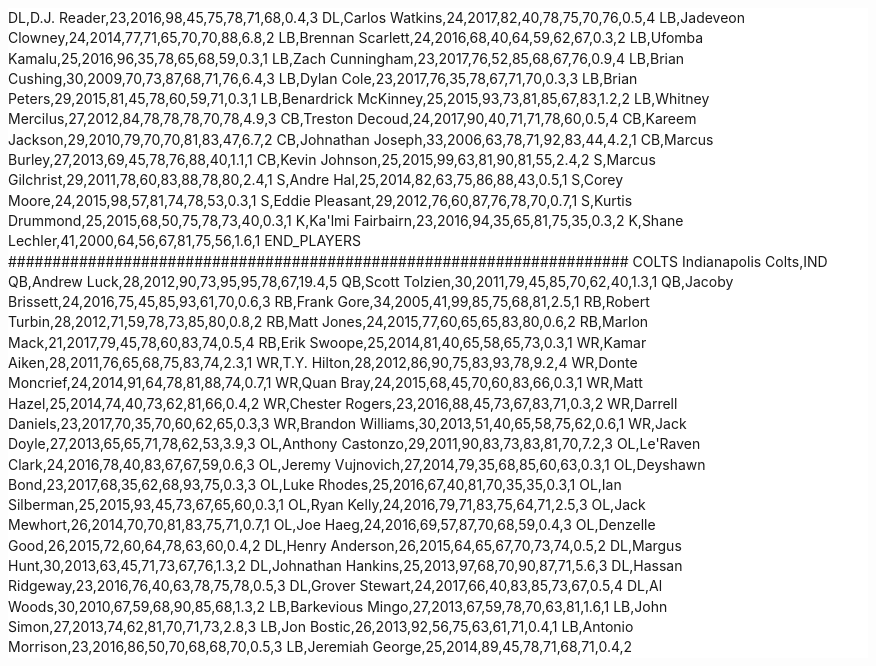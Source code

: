 DL,D.J. Reader,23,2016,98,45,75,78,71,68,0.4,3
DL,Carlos Watkins,24,2017,82,40,78,75,70,76,0.5,4
LB,Jadeveon Clowney,24,2014,77,71,65,70,70,88,6.8,2
LB,Brennan Scarlett,24,2016,68,40,64,59,62,67,0.3,2
LB,Ufomba Kamalu,25,2016,96,35,78,65,68,59,0.3,1
LB,Zach Cunningham,23,2017,76,52,85,68,67,76,0.9,4
LB,Brian Cushing,30,2009,70,73,87,68,71,76,6.4,3
LB,Dylan Cole,23,2017,76,35,78,67,71,70,0.3,3
LB,Brian Peters,29,2015,81,45,78,60,59,71,0.3,1
LB,Benardrick McKinney,25,2015,93,73,81,85,67,83,1.2,2
LB,Whitney Mercilus,27,2012,84,78,78,78,70,78,4.9,3
CB,Treston Decoud,24,2017,90,40,71,71,78,60,0.5,4
CB,Kareem Jackson,29,2010,79,70,70,81,83,47,6.7,2
CB,Johnathan Joseph,33,2006,63,78,71,92,83,44,4.2,1
CB,Marcus Burley,27,2013,69,45,78,76,88,40,1.1,1
CB,Kevin Johnson,25,2015,99,63,81,90,81,55,2.4,2
S,Marcus Gilchrist,29,2011,78,60,83,88,78,80,2.4,1
S,Andre Hal,25,2014,82,63,75,86,88,43,0.5,1
S,Corey Moore,24,2015,98,57,81,74,78,53,0.3,1
S,Eddie Pleasant,29,2012,76,60,87,76,78,70,0.7,1
S,Kurtis Drummond,25,2015,68,50,75,78,73,40,0.3,1
K,Ka'lmi Fairbairn,23,2016,94,35,65,81,75,35,0.3,2
K,Shane Lechler,41,2000,64,56,67,81,75,56,1.6,1
END_PLAYERS
######################################################################  COLTS
Indianapolis Colts,IND
QB,Andrew Luck,28,2012,90,73,95,95,78,67,19.4,5
QB,Scott Tolzien,30,2011,79,45,85,70,62,40,1.3,1
QB,Jacoby Brissett,24,2016,75,45,85,93,61,70,0.6,3
RB,Frank Gore,34,2005,41,99,85,75,68,81,2.5,1
RB,Robert Turbin,28,2012,71,59,78,73,85,80,0.8,2
RB,Matt Jones,24,2015,77,60,65,65,83,80,0.6,2
RB,Marlon Mack,21,2017,79,45,78,60,83,74,0.5,4
RB,Erik Swoope,25,2014,81,40,65,58,65,73,0.3,1
WR,Kamar Aiken,28,2011,76,65,68,75,83,74,2.3,1
WR,T.Y. Hilton,28,2012,86,90,75,83,93,78,9.2,4
WR,Donte Moncrief,24,2014,91,64,78,81,88,74,0.7,1
WR,Quan Bray,24,2015,68,45,70,60,83,66,0.3,1
WR,Matt Hazel,25,2014,74,40,73,62,81,66,0.4,2
WR,Chester Rogers,23,2016,88,45,73,67,83,71,0.3,2
WR,Darrell Daniels,23,2017,70,35,70,60,62,65,0.3,3
WR,Brandon Williams,30,2013,51,40,65,58,75,62,0.6,1
WR,Jack Doyle,27,2013,65,65,71,78,62,53,3.9,3
OL,Anthony Castonzo,29,2011,90,83,73,83,81,70,7.2,3
OL,Le'Raven Clark,24,2016,78,40,83,67,67,59,0.6,3
OL,Jeremy Vujnovich,27,2014,79,35,68,85,60,63,0.3,1
OL,Deyshawn Bond,23,2017,68,35,62,68,93,75,0.3,3
OL,Luke Rhodes,25,2016,67,40,81,70,35,35,0.3,1
OL,Ian Silberman,25,2015,93,45,73,67,65,60,0.3,1
OL,Ryan Kelly,24,2016,79,71,83,75,64,71,2.5,3
OL,Jack Mewhort,26,2014,70,70,81,83,75,71,0.7,1
OL,Joe Haeg,24,2016,69,57,87,70,68,59,0.4,3
OL,Denzelle Good,26,2015,72,60,64,78,63,60,0.4,2
DL,Henry Anderson,26,2015,64,65,67,70,73,74,0.5,2
DL,Margus Hunt,30,2013,63,45,71,73,67,76,1.3,2
DL,Johnathan Hankins,25,2013,97,68,70,90,87,71,5.6,3
DL,Hassan Ridgeway,23,2016,76,40,63,78,75,78,0.5,3
DL,Grover Stewart,24,2017,66,40,83,85,73,67,0.5,4
DL,Al Woods,30,2010,67,59,68,90,85,68,1.3,2
LB,Barkevious Mingo,27,2013,67,59,78,70,63,81,1.6,1
LB,John Simon,27,2013,74,62,81,70,71,73,2.8,3
LB,Jon Bostic,26,2013,92,56,75,63,61,71,0.4,1
LB,Antonio Morrison,23,2016,86,50,70,68,68,70,0.5,3
LB,Jeremiah George,25,2014,89,45,78,71,68,71,0.4,2